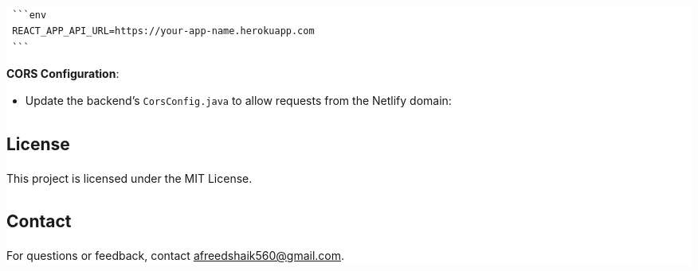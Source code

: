      ```env
     REACT_APP_API_URL=https://your-app-name.herokuapp.com
     ```

**CORS Configuration**:
- Update the backend’s `CorsConfig.java` to allow requests from the Netlify domain:


## License

This project is licensed under the MIT License.

## Contact

For questions or feedback, contact afreedshaik560@gmail.com.
